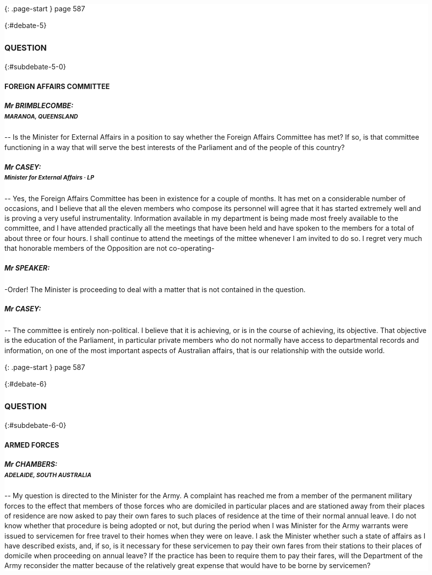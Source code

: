 {: .page-start }
page 587

{:#debate-5}
### QUESTION

{:#subdebate-5-0}
#### FOREIGN AFFAIRS COMMITTEE

##### Mr BRIMBLECOMBE:<br><small class="text-muted">MARANOA, QUEENSLAND</small>

-- Is the Minister for External Affairs in a position to say whether the Foreign Affairs Committee has met? If so, is that committee functioning in a way that will serve the best interests of the Parliament and of the people of this country? 

##### Mr CASEY:<br><small class="text-muted">Minister for External Affairs &middot; LP</small>

-- Yes, the Foreign Affairs Committee has been in existence for a couple of months. It has met on a considerable number of occasions, and I believe that all the eleven members who compose its personnel will agree that it has started extremely well and is proving a very useful instrumentality. Information available in my department is being made most freely available to the committee, and I have attended practically all the meetings that have been held and have spoken to the members for a total of about three or four hours. I shall continue to attend the meetings of the  mittee  whenever I am invited to do so. I regret very much that honorable members of the Opposition are not co-operating- 

##### Mr SPEAKER:

-Order! The Minister is proceeding to deal with a matter that is not contained in the question. 

##### Mr CASEY:

-- The committee is entirely non-political. I believe that it is achieving, or is in the course of achieving, its objective. That objective is the education of the Parliament, in particular private members who do not normally have access to departmental records and information, on one of the most important aspects of Australian affairs, that is our relationship with the outside world. 

{: .page-start }
page 587

{:#debate-6}
### QUESTION

{:#subdebate-6-0}
#### ARMED FORCES

##### Mr CHAMBERS:<br><small class="text-muted">ADELAIDE, SOUTH AUSTRALIA</small>

-- My question is directed to the Minister for the Army. A complaint has reached me from a member of the permanent military forces to the effect that members of those forces who are domiciled in particular places and are stationed away from their places of residence are now asked to pay their own fares to such places of residence at the time of their normal annual leave. I do not know whether that procedure is being adopted or not, but during the period when I was Minister for the Army warrants were issued to servicemen for free travel to their homes when they were on leave. I ask the Minister whether such a state of affairs as I have described exists, and, if so, is it necessary for these servicemen to pay their own fares from their stations to their places of domicile when proceeding on annual leave? If the practice has been to require them to pay their fares, will the Department of the Army reconsider the matter because of the relatively great expense that would have to be borne by servicemen? 
